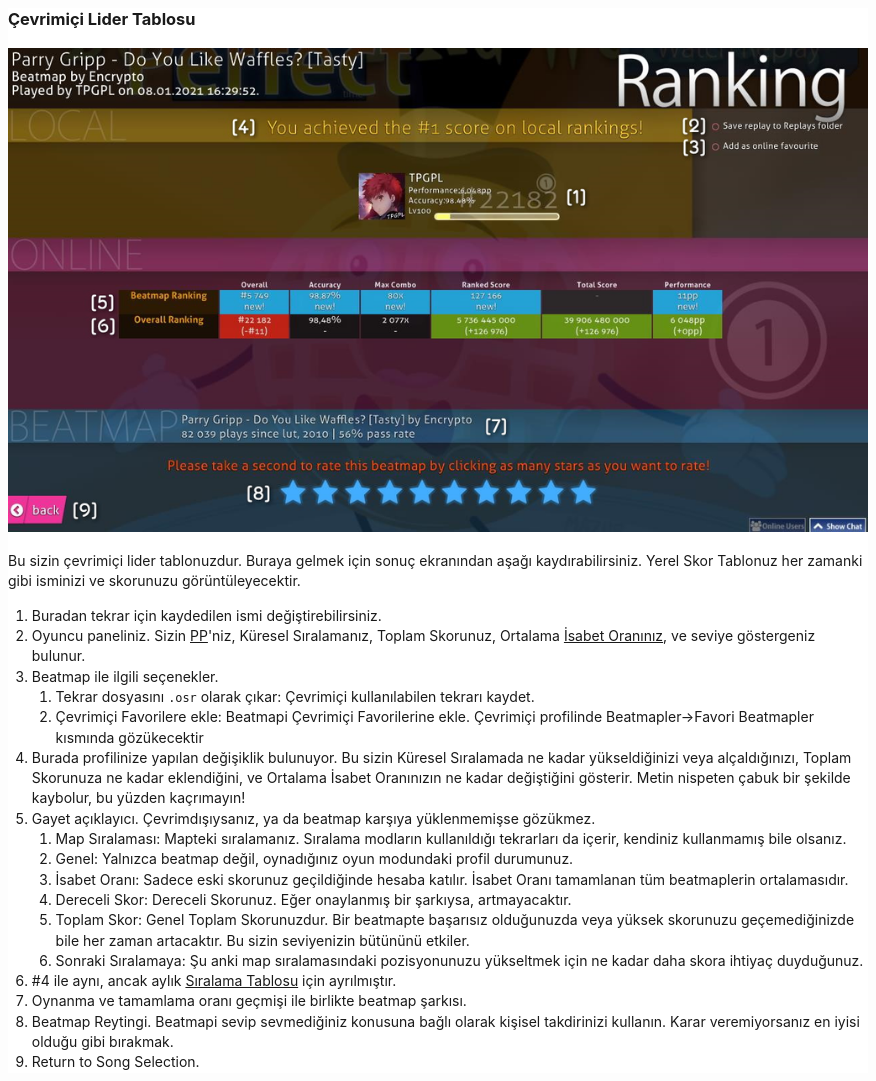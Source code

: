 ### Çevrimiçi Lider Tablosu

![](img/extended-results-screen.jpg "Sağda: Çevrimiçi bir osu! skoru örneği. (6) düzenlenmiştir.")

Bu sizin çevrimiçi lider tablonuzdur. Buraya gelmek için sonuç ekranından aşağı kaydırabilirsiniz. Yerel Skor Tablonuz her zamanki gibi isminizi ve skorunuzu görüntüleyecektir.

1. Buradan tekrar için kaydedilen ismi değiştirebilirsiniz.
2. Oyuncu paneliniz. Sizin [PP](/wiki/Performance_Points)'niz, Küresel Sıralamanız, Toplam Skorunuz, Ortalama [İsabet Oranınız](/wiki/Accuracy), ve seviye göstergeniz bulunur.
3. Beatmap ile ilgili seçenekler.
   1. Tekrar dosyasını `.osr` olarak çıkar: Çevrimiçi kullanılabilen tekrarı kaydet.
   2. Çevrimiçi Favorilere ekle: Beatmapi Çevrimiçi Favorilerine ekle. Çevrimiçi profilinde Beatmapler->Favori Beatmapler kısmında gözükecektir
4. Burada profilinize yapılan değişiklik bulunuyor. Bu sizin Küresel Sıralamada ne kadar yükseldiğinizi veya alçaldığınızı, Toplam Skorunuza ne kadar eklendiğini, ve Ortalama İsabet Oranınızın ne kadar değiştiğini gösterir. Metin nispeten çabuk bir şekilde kaybolur, bu yüzden kaçrımayın!
5. Gayet açıklayıcı. Çevrimdışıysanız, ya da beatmap karşıya yüklenmemişse gözükmez.
   1. Map Sıralaması: Mapteki sıralamanız. Sıralama modların kullanıldığı tekrarları da içerir, kendiniz kullanmamış bile olsanız.
   2. Genel: Yalnızca beatmap değil, oynadığınız oyun modundaki profil durumunuz.
   3. İsabet Oranı: Sadece eski skorunuz geçildiğinde hesaba katılır. İsabet Oranı tamamlanan tüm beatmaplerin ortalamasıdır.
   4. Dereceli Skor: Dereceli Skorunuz. Eğer onaylanmış bir şarkıysa, artmayacaktır.
   5. Toplam Skor: Genel Toplam Skorunuzdur. Bir beatmapte başarısız olduğunuzda veya yüksek skorunuzu geçemediğinizde bile her zaman artacaktır. Bu sizin seviyenizin bütününü etkiler.
   6. Sonraki Sıralamaya: Şu anki map sıralamasındaki pozisyonunuzu yükseltmek için ne kadar daha skora ihtiyaç duyduğunuz.
6. \#4 ile aynı, ancak aylık [Sıralama Tablosu](https://osu.ppy.sh/rankings/osu/charts) için ayrılmıştır.
7. Oynanma ve tamamlama oranı geçmişi ile birlikte beatmap şarkısı.
8. Beatmap Reytingi. Beatmapi sevip sevmediğiniz konusuna bağlı olarak kişisel takdirinizi kullanın. Karar veremiyorsanız en iyisi olduğu gibi bırakmak.
9. Return to Song Selection.
